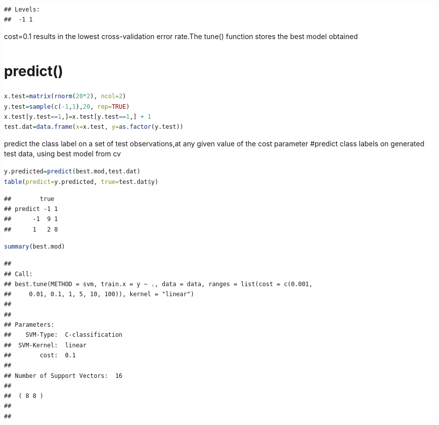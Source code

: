     ## Levels: 
    ##  -1 1

cost=0.1 results in the lowest cross-validation error rate.The tune()
function stores the best model obtained

# predict()

``` r
x.test=matrix(rnorm(20*2), ncol=2)
y.test=sample(c(-1,1),20, rep=TRUE)
x.test[y.test==1,]=x.test[y.test==1,] + 1
test.dat=data.frame(x=x.test, y=as.factor(y.test))
```

predict the class label on a set of test observations,at any given value
of the cost parameter \#predict class labels on generated test data,
using best model from cv

``` r
y.predicted=predict(best.mod,test.dat)
table(predict=y.predicted, true=test.dat$y)
```

    ##        true
    ## predict -1 1
    ##      -1  9 1
    ##      1   2 8

``` r
summary(best.mod)
```

    ## 
    ## Call:
    ## best.tune(METHOD = svm, train.x = y ~ ., data = data, ranges = list(cost = c(0.001, 
    ##     0.01, 0.1, 1, 5, 10, 100)), kernel = "linear")
    ## 
    ## 
    ## Parameters:
    ##    SVM-Type:  C-classification 
    ##  SVM-Kernel:  linear 
    ##        cost:  0.1 
    ## 
    ## Number of Support Vectors:  16
    ## 
    ##  ( 8 8 )
    ## 
    ## 